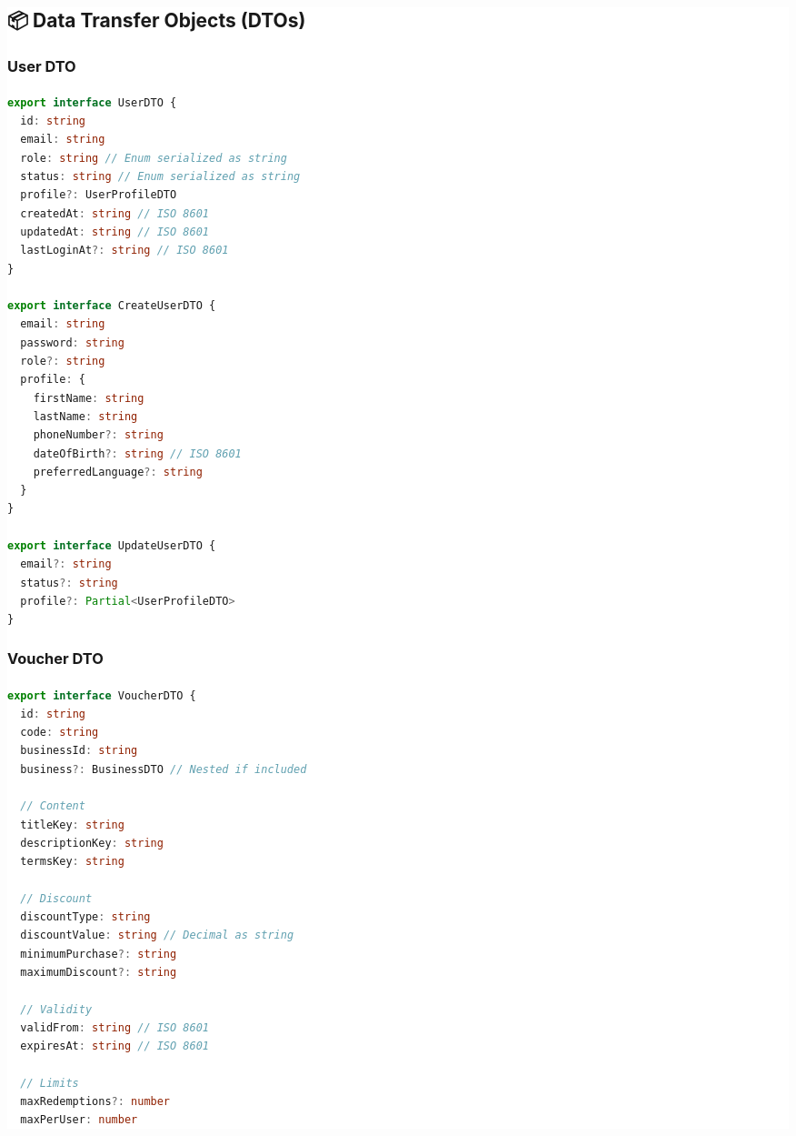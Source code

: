 
## 📦 Data Transfer Objects (DTOs)

### User DTO

```typescript
export interface UserDTO {
  id: string
  email: string
  role: string // Enum serialized as string
  status: string // Enum serialized as string
  profile?: UserProfileDTO
  createdAt: string // ISO 8601
  updatedAt: string // ISO 8601
  lastLoginAt?: string // ISO 8601
}

export interface CreateUserDTO {
  email: string
  password: string
  role?: string
  profile: {
    firstName: string
    lastName: string
    phoneNumber?: string
    dateOfBirth?: string // ISO 8601
    preferredLanguage?: string
  }
}

export interface UpdateUserDTO {
  email?: string
  status?: string
  profile?: Partial<UserProfileDTO>
}
```

### Voucher DTO

```typescript
export interface VoucherDTO {
  id: string
  code: string
  businessId: string
  business?: BusinessDTO // Nested if included

  // Content
  titleKey: string
  descriptionKey: string
  termsKey: string

  // Discount
  discountType: string
  discountValue: string // Decimal as string
  minimumPurchase?: string
  maximumDiscount?: string

  // Validity
  validFrom: string // ISO 8601
  expiresAt: string // ISO 8601

  // Limits
  maxRedemptions?: number
  maxPerUser: number
```